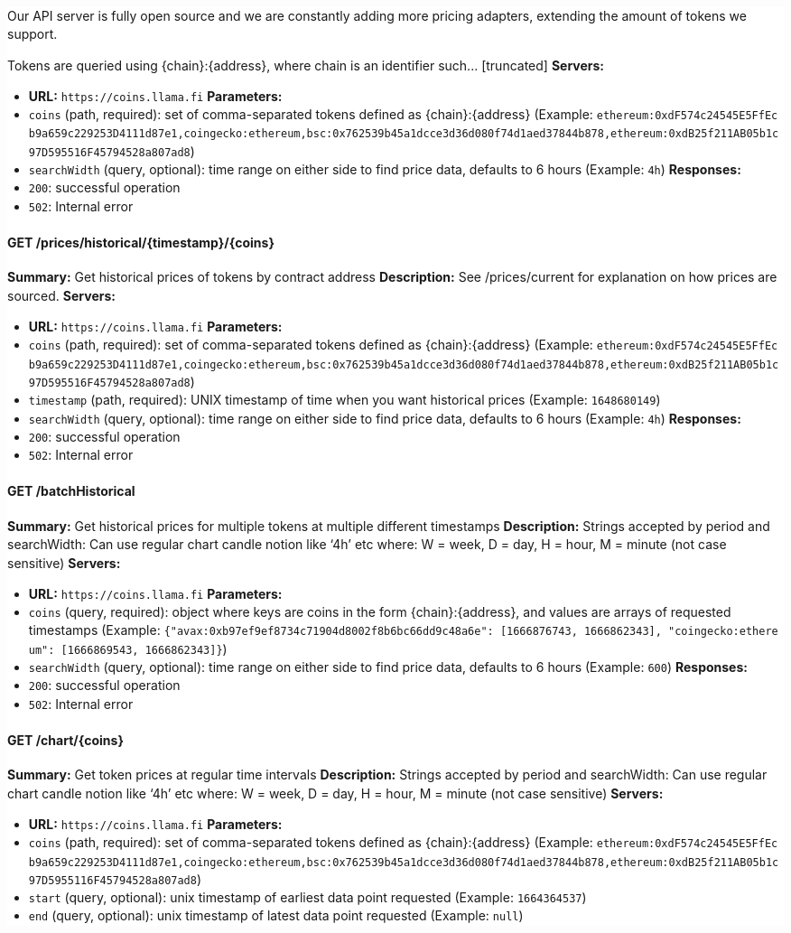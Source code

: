  Our API server is fully open source and we are constantly adding more pricing adapters, extending the amount of tokens we support.
  
Tokens are queried using {chain}:{address}, where chain is an identifier such... [truncated]
**Servers:**
*   **URL:** `https://coins.llama.fi`
**Parameters:**
*   `coins` (path, required): set of comma-separated tokens defined as {chain}:{address} (Example: `ethereum:0xdF574c24545E5FfEcb9a659c229253D4111d87e1,coingecko:ethereum,bsc:0x762539b45a1dcce3d36d080f74d1aed37844b878,ethereum:0xdB25f211AB05b1c97D595516F45794528a807ad8`)
*   `searchWidth` (query, optional): time range on either side to find price data, defaults to 6 hours (Example: `4h`)
**Responses:**
*   `200`: successful operation
*   `502`: Internal error

#### GET /prices/historical/{timestamp}/{coins}
**Summary:** Get historical prices of tokens by contract address
**Description:** See /prices/current for explanation on how prices are sourced.
**Servers:**
*   **URL:** `https://coins.llama.fi`
**Parameters:**
*   `coins` (path, required): set of comma-separated tokens defined as {chain}:{address} (Example: `ethereum:0xdF574c24545E5FfEcb9a659c229253D4111d87e1,coingecko:ethereum,bsc:0x762539b45a1dcce3d36d080f74d1aed37844b878,ethereum:0xdB25f211AB05b1c97D595516F45794528a807ad8`)
*   `timestamp` (path, required): UNIX timestamp of time when you want historical prices (Example: `1648680149`)
*   `searchWidth` (query, optional): time range on either side to find price data, defaults to 6 hours (Example: `4h`)
**Responses:**
*   `200`: successful operation
*   `502`: Internal error

#### GET /batchHistorical
**Summary:** Get historical prices for multiple tokens at multiple different timestamps
**Description:** Strings accepted by period and searchWidth:
Can use regular chart candle notion like ‘4h’ etc where:
W = week, D = day, H = hour, M = minute (not case sensitive)
**Servers:**
*   **URL:** `https://coins.llama.fi`
**Parameters:**
*   `coins` (query, required): object where keys are coins in the form {chain}:{address}, and values are arrays of requested timestamps (Example: `{"avax:0xb97ef9ef8734c71904d8002f8b6bc66dd9c48a6e": [1666876743, 1666862343], "coingecko:ethereum": [1666869543, 1666862343]}`)
*   `searchWidth` (query, optional): time range on either side to find price data, defaults to 6 hours (Example: `600`)
**Responses:**
*   `200`: successful operation
*   `502`: Internal error

#### GET /chart/{coins}
**Summary:** Get token prices at regular time intervals
**Description:** Strings accepted by period and searchWidth:
Can use regular chart candle notion like ‘4h’ etc where:
W = week, D = day, H = hour, M = minute (not case sensitive)
**Servers:**
*   **URL:** `https://coins.llama.fi`
**Parameters:**
*   `coins` (path, required): set of comma-separated tokens defined as {chain}:{address} (Example: `ethereum:0xdF574c24545E5FfEcb9a659c229253D4111d87e1,coingecko:ethereum,bsc:0x762539b45a1dcce3d36d080f74d1aed37844b878,ethereum:0xdB25f211AB05b1c97D5955116F45794528a807ad8`)
*   `start` (query, optional): unix timestamp of earliest data point requested (Example: `1664364537`)
*   `end` (query, optional): unix timestamp of latest data point requested (Example: `null`)